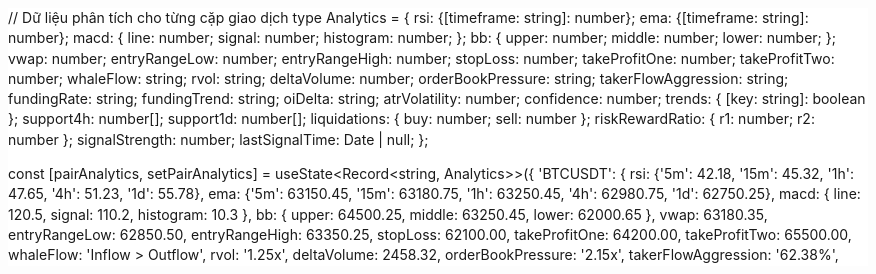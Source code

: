   // Dữ liệu phân tích cho từng cặp giao dịch
  type Analytics = {
    rsi: {[timeframe: string]: number};
    ema: {[timeframe: string]: number};
    macd: {
      line: number;
      signal: number;
      histogram: number;
    };
    bb: {
      upper: number;
      middle: number;
      lower: number;
    };
    vwap: number;
    entryRangeLow: number;
    entryRangeHigh: number;
    stopLoss: number;
    takeProfitOne: number;
    takeProfitTwo: number;
    whaleFlow: string;
    rvol: string;
    deltaVolume: number;
    orderBookPressure: string;
    takerFlowAggression: string;
    fundingRate: string;
    fundingTrend: string;
    oiDelta: string;
    atrVolatility: number;
    confidence: number;
    trends: { [key: string]: boolean };
    support4h: number[];
    support1d: number[];
    liquidations: { buy: number; sell: number };
    riskRewardRatio: { r1: number; r2: number };
    signalStrength: number;
    lastSignalTime: Date | null;
  };

  const [pairAnalytics, setPairAnalytics] = useState<Record<string, Analytics>>({
    'BTCUSDT': {
      rsi: {'5m': 42.18, '15m': 45.32, '1h': 47.65, '4h': 51.23, '1d': 55.78},
      ema: {'5m': 63150.45, '15m': 63180.75, '1h': 63250.45, '4h': 62980.75, '1d': 62750.25},
      macd: {
        line: 120.5,
        signal: 110.2,
        histogram: 10.3
      },
      bb: {
        upper: 64500.25,
        middle: 63250.45,
        lower: 62000.65
      },
      vwap: 63180.35,
      entryRangeLow: 62850.50,
      entryRangeHigh: 63350.25,
      stopLoss: 62100.00,
      takeProfitOne: 64200.00,
      takeProfitTwo: 65500.00,
      whaleFlow: 'Inflow > Outflow',
      rvol: '1.25x',
      deltaVolume: 2458.32,
      orderBookPressure: '2.15x',
      takerFlowAggression: '62.38%',